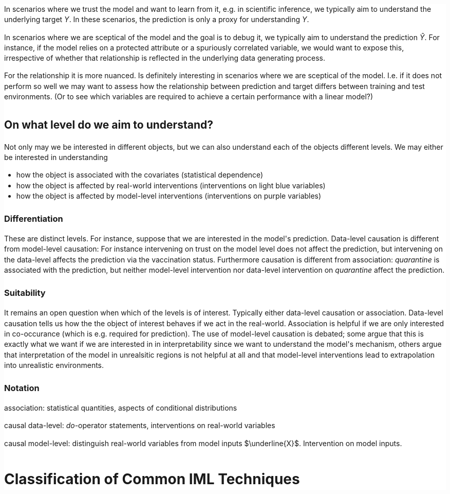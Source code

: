 In scenarios where we trust the model and want to learn from it, e.g. in scientific inference, we typically aim to understand the underlying target $Y$. In these scenarios, the prediction is only a proxy for understanding $Y$.

In scenarios where we are sceptical of the model and the goal is to debug it, we typically aim to understand the prediction $\hat{Y}$. For instance, if the model relies on a protected attribute or a spuriously correlated variable, we would want to expose this, irrespective of whether that relationship is reflected in the underlying data generating process. 

For the relationship it is more nuanced. Is definitely interesting in scenarios where we are sceptical of the model. I.e. if it does not perform so well we may want to assess how the relationship between prediction and target differs between training and test environments. (Or to see which variables are required to achieve a certain performance with a linear model?)

## On what level do we aim to understand?

Not only may we be interested in different objects, but we can also understand each of the objects different levels. We may either be interested in understanding

* how the object is associated with the covariates (statistical dependence)
* how the object is affected by real-world interventions (interventions on light blue variables)
* how the object is affected by model-level interventions (interventions on purple variables)

### Differentiation

These are distinct levels. For instance, suppose that we are interested in the model's prediction. Data-level causation is different from model-level causation: For instance intervening on trust on the model level does not affect the prediction, but intervening on the data-level affects the prediction via the vaccination status. Furthermore causation is different from association: *quarantine* is associated with the prediction, but neither model-level intervention nor data-level intervention on *quarantine* affect the prediction.

### Suitability

It remains an open question when which of the levels is of interest. Typically either data-level causation or association. Data-level causation tells us how the the object of interest behaves if we act in the real-world. Association is helpful if we are only interested in co-occurance (which is e.g. required for prediction). The use of model-level causation is debated; some argue that this is exactly what we want if we are interested in in interpretability since we want to understand the model's mechanism, others argue that interpretation of the model in unrealsitic regions is not helpful at all and that model-level interventions lead to extrapolation into unrealistic environments. 

### Notation

association: statistical quantities, aspects of conditional distributions

causal data-level: $do$-operator statements, interventions on real-world variables

causal model-level: distinguish real-world variables from model inputs $\underline{X}$. Intervention on model inputs.

# Classification of Common IML Techniques
